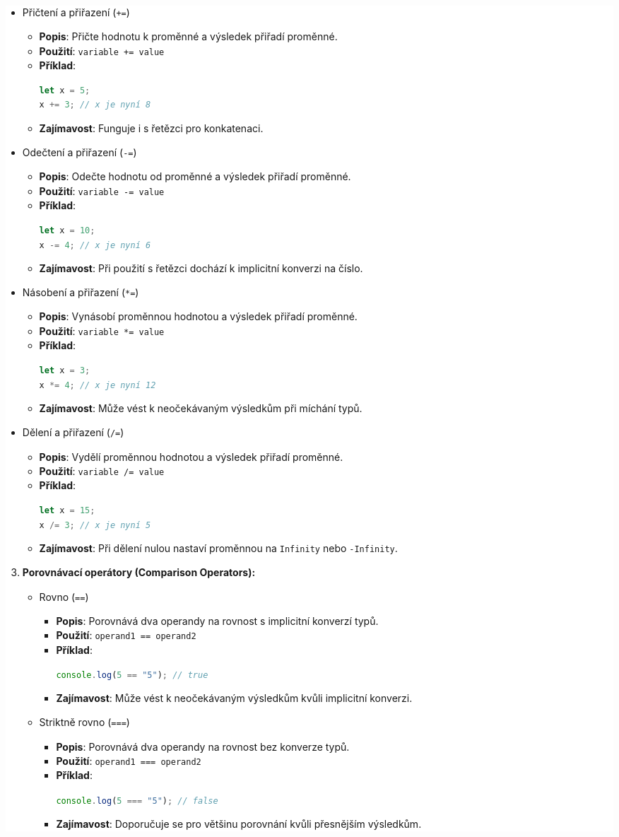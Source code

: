    - Přičtení a přiřazení (`+=`)
     - **Popis**: Přičte hodnotu k proměnné a výsledek přiřadí proměnné.
     - **Použití**: `variable += value`
     - **Příklad**: 
        ```javascript
        let x = 5; 
        x += 3; // x je nyní 8
        ```
     - **Zajímavost**: Funguje i s řetězci pro konkatenaci.

   - Odečtení a přiřazení (`-=`)
     - **Popis**: Odečte hodnotu od proměnné a výsledek přiřadí proměnné.
     - **Použití**: `variable -= value`
     - **Příklad**: 
        ```javascript
        let x = 10; 
        x -= 4; // x je nyní 6
        ```
     - **Zajímavost**: Při použití s řetězci dochází k implicitní konverzi na číslo.

   - Násobení a přiřazení (`*=`)
     - **Popis**: Vynásobí proměnnou hodnotou a výsledek přiřadí proměnné.
     - **Použití**: `variable *= value`
     - **Příklad**: 
        ```javascript
        let x = 3; 
        x *= 4; // x je nyní 12
        ```
     - **Zajímavost**: Může vést k neočekávaným výsledkům při míchání typů.

   - Dělení a přiřazení (`/=`)
     - **Popis**: Vydělí proměnnou hodnotou a výsledek přiřadí proměnné.
     - **Použití**: `variable /= value`
     - **Příklad**: 
        ```javascript
        let x = 15; 
        x /= 3; // x je nyní 5
        ```
     - **Zajímavost**: Při dělení nulou nastaví proměnnou na `Infinity` nebo `-Infinity`.

3. **Porovnávací operátory (Comparison Operators):**
   - Rovno (`==`)
     - **Popis**: Porovnává dva operandy na rovnost s implicitní konverzí typů.
     - **Použití**: `operand1 == operand2`
     - **Příklad**: 
        ```javascript
        console.log(5 == "5"); // true
        ```
     - **Zajímavost**: Může vést k neočekávaným výsledkům kvůli implicitní konverzi.

   - Striktně rovno (`===`)
     - **Popis**: Porovnává dva operandy na rovnost bez konverze typů.
     - **Použití**: `operand1 === operand2`
     - **Příklad**: 
        ```javascript
        console.log(5 === "5"); // false
        ```
     - **Zajímavost**: Doporučuje se pro většinu porovnání kvůli přesnějším výsledkům.
